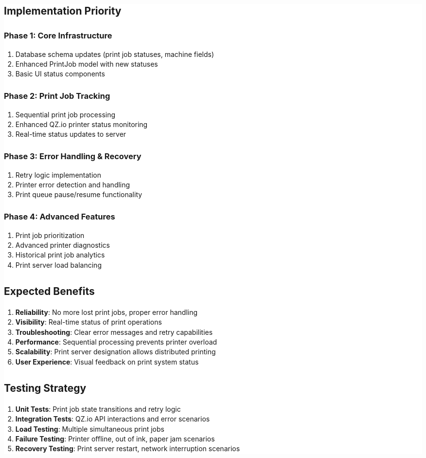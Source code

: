 ## Implementation Priority

### Phase 1: Core Infrastructure
1. Database schema updates (print job statuses, machine fields)
2. Enhanced PrintJob model with new statuses
3. Basic UI status components

### Phase 2: Print Job Tracking  
1. Sequential print job processing
2. Enhanced QZ.io printer status monitoring
3. Real-time status updates to server

### Phase 3: Error Handling & Recovery
1. Retry logic implementation
2. Printer error detection and handling
3. Print queue pause/resume functionality

### Phase 4: Advanced Features
1. Print job prioritization
2. Advanced printer diagnostics
3. Historical print job analytics
4. Print server load balancing

## Expected Benefits

1. **Reliability**: No more lost print jobs, proper error handling
2. **Visibility**: Real-time status of print operations
3. **Troubleshooting**: Clear error messages and retry capabilities  
4. **Performance**: Sequential processing prevents printer overload
5. **Scalability**: Print server designation allows distributed printing
6. **User Experience**: Visual feedback on print system status

## Testing Strategy

1. **Unit Tests**: Print job state transitions and retry logic
2. **Integration Tests**: QZ.io API interactions and error scenarios
3. **Load Testing**: Multiple simultaneous print jobs
4. **Failure Testing**: Printer offline, out of ink, paper jam scenarios
5. **Recovery Testing**: Print server restart, network interruption scenarios